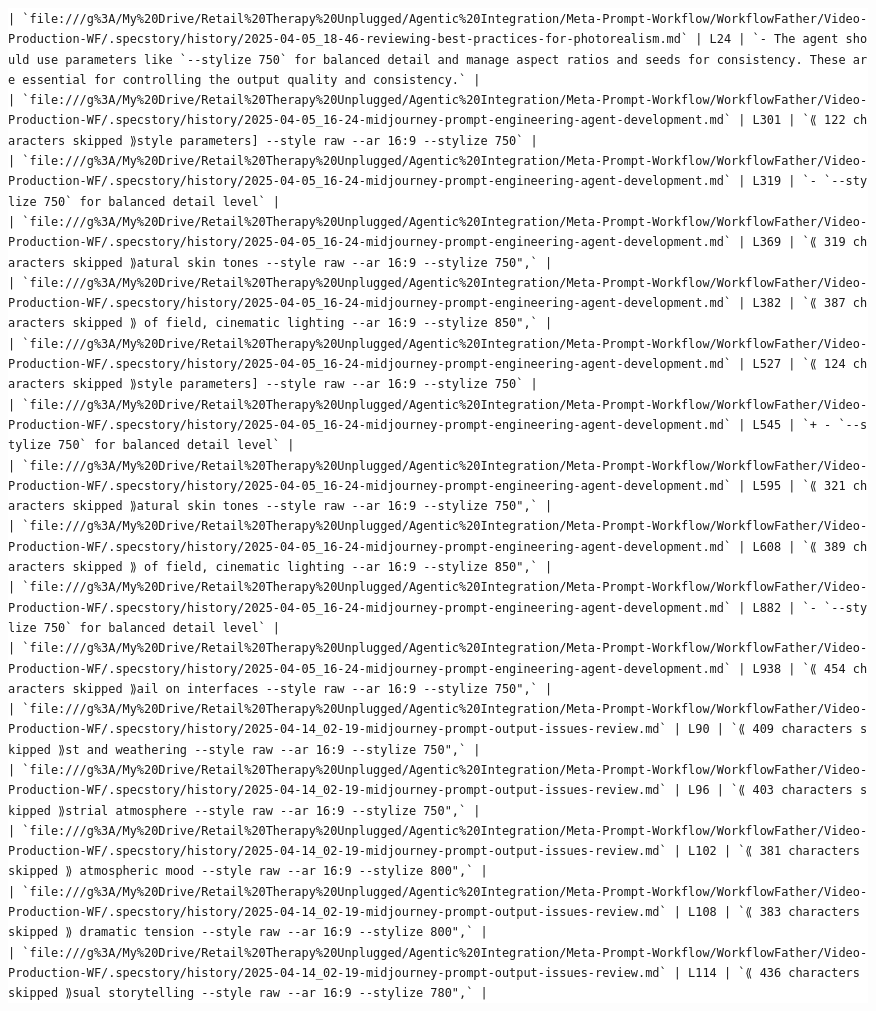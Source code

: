 ```
| `file:///g%3A/My%20Drive/Retail%20Therapy%20Unplugged/Agentic%20Integration/Meta-Prompt-Workflow/WorkflowFather/Video-Production-WF/.specstory/history/2025-04-05_18-46-reviewing-best-practices-for-photorealism.md` | L24 | `- The agent should use parameters like `--stylize 750` for balanced detail and manage aspect ratios and seeds for consistency. These are essential for controlling the output quality and consistency.` |
| `file:///g%3A/My%20Drive/Retail%20Therapy%20Unplugged/Agentic%20Integration/Meta-Prompt-Workflow/WorkflowFather/Video-Production-WF/.specstory/history/2025-04-05_16-24-midjourney-prompt-engineering-agent-development.md` | L301 | `⟪ 122 characters skipped ⟫style parameters] --style raw --ar 16:9 --stylize 750` |
| `file:///g%3A/My%20Drive/Retail%20Therapy%20Unplugged/Agentic%20Integration/Meta-Prompt-Workflow/WorkflowFather/Video-Production-WF/.specstory/history/2025-04-05_16-24-midjourney-prompt-engineering-agent-development.md` | L319 | `- `--stylize 750` for balanced detail level` |
| `file:///g%3A/My%20Drive/Retail%20Therapy%20Unplugged/Agentic%20Integration/Meta-Prompt-Workflow/WorkflowFather/Video-Production-WF/.specstory/history/2025-04-05_16-24-midjourney-prompt-engineering-agent-development.md` | L369 | `⟪ 319 characters skipped ⟫atural skin tones --style raw --ar 16:9 --stylize 750",` |
| `file:///g%3A/My%20Drive/Retail%20Therapy%20Unplugged/Agentic%20Integration/Meta-Prompt-Workflow/WorkflowFather/Video-Production-WF/.specstory/history/2025-04-05_16-24-midjourney-prompt-engineering-agent-development.md` | L382 | `⟪ 387 characters skipped ⟫ of field, cinematic lighting --ar 16:9 --stylize 850",` |
| `file:///g%3A/My%20Drive/Retail%20Therapy%20Unplugged/Agentic%20Integration/Meta-Prompt-Workflow/WorkflowFather/Video-Production-WF/.specstory/history/2025-04-05_16-24-midjourney-prompt-engineering-agent-development.md` | L527 | `⟪ 124 characters skipped ⟫style parameters] --style raw --ar 16:9 --stylize 750` |
| `file:///g%3A/My%20Drive/Retail%20Therapy%20Unplugged/Agentic%20Integration/Meta-Prompt-Workflow/WorkflowFather/Video-Production-WF/.specstory/history/2025-04-05_16-24-midjourney-prompt-engineering-agent-development.md` | L545 | `+ - `--stylize 750` for balanced detail level` |
| `file:///g%3A/My%20Drive/Retail%20Therapy%20Unplugged/Agentic%20Integration/Meta-Prompt-Workflow/WorkflowFather/Video-Production-WF/.specstory/history/2025-04-05_16-24-midjourney-prompt-engineering-agent-development.md` | L595 | `⟪ 321 characters skipped ⟫atural skin tones --style raw --ar 16:9 --stylize 750",` |
| `file:///g%3A/My%20Drive/Retail%20Therapy%20Unplugged/Agentic%20Integration/Meta-Prompt-Workflow/WorkflowFather/Video-Production-WF/.specstory/history/2025-04-05_16-24-midjourney-prompt-engineering-agent-development.md` | L608 | `⟪ 389 characters skipped ⟫ of field, cinematic lighting --ar 16:9 --stylize 850",` |
| `file:///g%3A/My%20Drive/Retail%20Therapy%20Unplugged/Agentic%20Integration/Meta-Prompt-Workflow/WorkflowFather/Video-Production-WF/.specstory/history/2025-04-05_16-24-midjourney-prompt-engineering-agent-development.md` | L882 | `- `--stylize 750` for balanced detail level` |
| `file:///g%3A/My%20Drive/Retail%20Therapy%20Unplugged/Agentic%20Integration/Meta-Prompt-Workflow/WorkflowFather/Video-Production-WF/.specstory/history/2025-04-05_16-24-midjourney-prompt-engineering-agent-development.md` | L938 | `⟪ 454 characters skipped ⟫ail on interfaces --style raw --ar 16:9 --stylize 750",` |
| `file:///g%3A/My%20Drive/Retail%20Therapy%20Unplugged/Agentic%20Integration/Meta-Prompt-Workflow/WorkflowFather/Video-Production-WF/.specstory/history/2025-04-14_02-19-midjourney-prompt-output-issues-review.md` | L90 | `⟪ 409 characters skipped ⟫st and weathering --style raw --ar 16:9 --stylize 750",` |
| `file:///g%3A/My%20Drive/Retail%20Therapy%20Unplugged/Agentic%20Integration/Meta-Prompt-Workflow/WorkflowFather/Video-Production-WF/.specstory/history/2025-04-14_02-19-midjourney-prompt-output-issues-review.md` | L96 | `⟪ 403 characters skipped ⟫strial atmosphere --style raw --ar 16:9 --stylize 750",` |
| `file:///g%3A/My%20Drive/Retail%20Therapy%20Unplugged/Agentic%20Integration/Meta-Prompt-Workflow/WorkflowFather/Video-Production-WF/.specstory/history/2025-04-14_02-19-midjourney-prompt-output-issues-review.md` | L102 | `⟪ 381 characters skipped ⟫ atmospheric mood --style raw --ar 16:9 --stylize 800",` |
| `file:///g%3A/My%20Drive/Retail%20Therapy%20Unplugged/Agentic%20Integration/Meta-Prompt-Workflow/WorkflowFather/Video-Production-WF/.specstory/history/2025-04-14_02-19-midjourney-prompt-output-issues-review.md` | L108 | `⟪ 383 characters skipped ⟫ dramatic tension --style raw --ar 16:9 --stylize 800",` |
| `file:///g%3A/My%20Drive/Retail%20Therapy%20Unplugged/Agentic%20Integration/Meta-Prompt-Workflow/WorkflowFather/Video-Production-WF/.specstory/history/2025-04-14_02-19-midjourney-prompt-output-issues-review.md` | L114 | `⟪ 436 characters skipped ⟫sual storytelling --style raw --ar 16:9 --stylize 780",` |
```